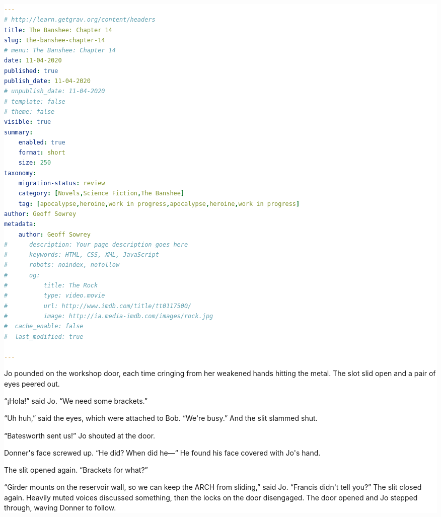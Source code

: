 ```yaml
---
# http://learn.getgrav.org/content/headers
title: The Banshee: Chapter 14
slug: the-banshee-chapter-14
# menu: The Banshee: Chapter 14
date: 11-04-2020
published: true
publish_date: 11-04-2020
# unpublish_date: 11-04-2020
# template: false
# theme: false
visible: true
summary:
    enabled: true
    format: short
    size: 250
taxonomy:
    migration-status: review
    category: [Novels,Science Fiction,The Banshee]
    tag: [apocalypse,heroine,work in progress,apocalypse,heroine,work in progress]
author: Geoff Sowrey
metadata:
    author: Geoff Sowrey
#      description: Your page description goes here
#      keywords: HTML, CSS, XML, JavaScript
#      robots: noindex, nofollow
#      og:
#          title: The Rock
#          type: video.movie
#          url: http://www.imdb.com/title/tt0117500/
#          image: http://ia.media-imdb.com/images/rock.jpg
#  cache_enable: false
#  last_modified: true

---
```


Jo pounded on the workshop door, each time cringing from her weakened hands hitting the metal. The slot slid open and a pair of eyes peered out.

“¡Hola!” said Jo. “We need some brackets.”

“Uh huh,” said the eyes, which were attached to Bob. “We're busy.” And the slit slammed shut. 

“Batesworth sent us!” Jo shouted at the door. 

Donner's face screwed up. “He did? When did he—“ He found his face covered with Jo's hand. 

The slit opened again. “Brackets for what?” 

“Girder mounts on the reservoir wall, so we can keep the ARCH from sliding,” said Jo. “Francis didn't tell you?” The slit closed again. Heavily muted voices discussed something, then the locks on the door disengaged. The door opened and Jo stepped through, waving Donner to follow. 
